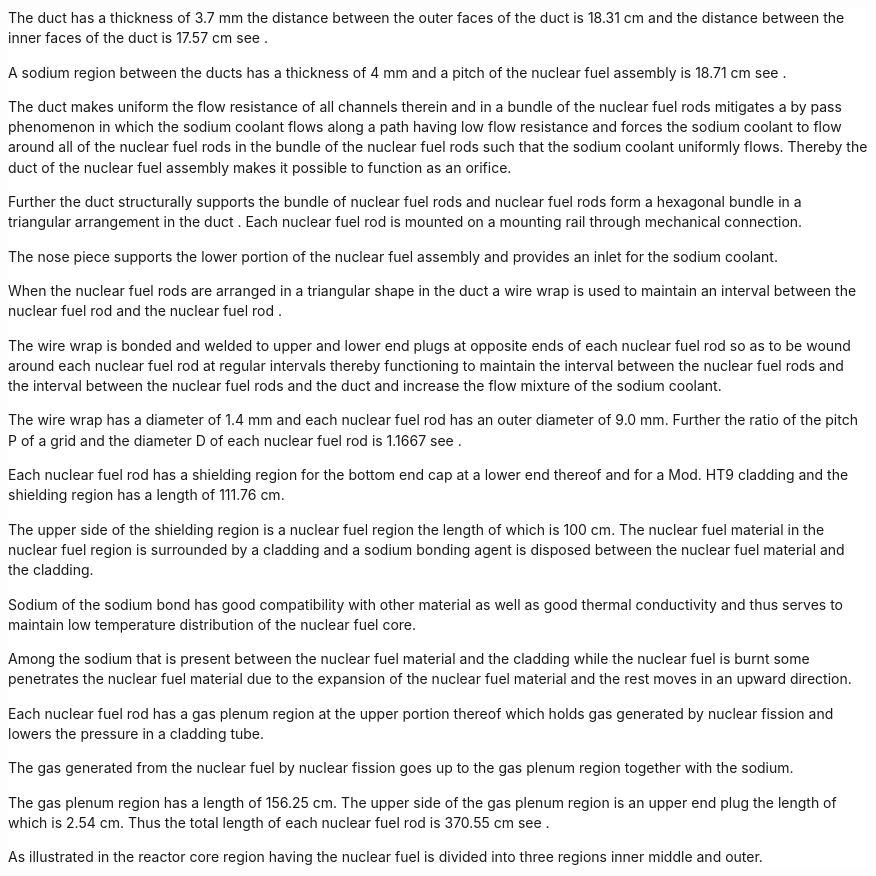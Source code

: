 The duct has a thickness of 3.7 mm the distance between the outer faces of the duct is 18.31 cm and the distance between the inner faces of the duct is 17.57 cm see .

A sodium region between the ducts has a thickness of 4 mm and a pitch of the nuclear fuel assembly is 18.71 cm see .

The duct makes uniform the flow resistance of all channels therein and in a bundle of the nuclear fuel rods mitigates a by pass phenomenon in which the sodium coolant flows along a path having low flow resistance and forces the sodium coolant to flow around all of the nuclear fuel rods in the bundle of the nuclear fuel rods such that the sodium coolant uniformly flows. Thereby the duct of the nuclear fuel assembly makes it possible to function as an orifice.

Further the duct structurally supports the bundle of nuclear fuel rods and nuclear fuel rods form a hexagonal bundle in a triangular arrangement in the duct . Each nuclear fuel rod is mounted on a mounting rail through mechanical connection.

The nose piece supports the lower portion of the nuclear fuel assembly and provides an inlet for the sodium coolant.

When the nuclear fuel rods are arranged in a triangular shape in the duct a wire wrap is used to maintain an interval between the nuclear fuel rod and the nuclear fuel rod .

The wire wrap is bonded and welded to upper and lower end plugs at opposite ends of each nuclear fuel rod so as to be wound around each nuclear fuel rod at regular intervals thereby functioning to maintain the interval between the nuclear fuel rods and the interval between the nuclear fuel rods and the duct and increase the flow mixture of the sodium coolant.

The wire wrap has a diameter of 1.4 mm and each nuclear fuel rod has an outer diameter of 9.0 mm. Further the ratio of the pitch P of a grid and the diameter D of each nuclear fuel rod is 1.1667 see .

Each nuclear fuel rod has a shielding region for the bottom end cap at a lower end thereof and for a Mod. HT9 cladding and the shielding region has a length of 111.76 cm.

The upper side of the shielding region is a nuclear fuel region the length of which is 100 cm. The nuclear fuel material in the nuclear fuel region is surrounded by a cladding and a sodium bonding agent is disposed between the nuclear fuel material and the cladding.

Sodium of the sodium bond has good compatibility with other material as well as good thermal conductivity and thus serves to maintain low temperature distribution of the nuclear fuel core.

Among the sodium that is present between the nuclear fuel material and the cladding while the nuclear fuel is burnt some penetrates the nuclear fuel material due to the expansion of the nuclear fuel material and the rest moves in an upward direction.

Each nuclear fuel rod has a gas plenum region at the upper portion thereof which holds gas generated by nuclear fission and lowers the pressure in a cladding tube.

The gas generated from the nuclear fuel by nuclear fission goes up to the gas plenum region together with the sodium.

The gas plenum region has a length of 156.25 cm. The upper side of the gas plenum region is an upper end plug the length of which is 2.54 cm. Thus the total length of each nuclear fuel rod is 370.55 cm see .

As illustrated in the reactor core region having the nuclear fuel is divided into three regions inner middle and outer.
